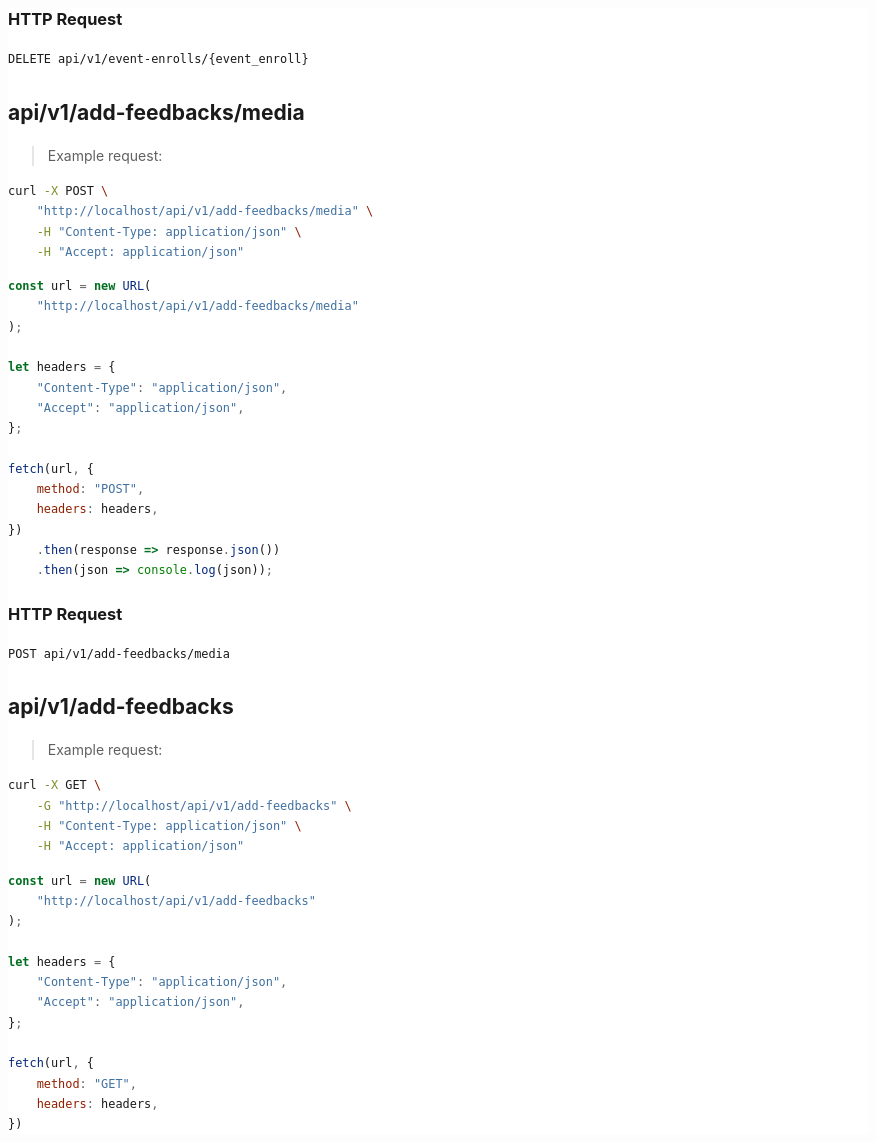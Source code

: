 

### HTTP Request
`DELETE api/v1/event-enrolls/{event_enroll}`





## api/v1/add-feedbacks/media
> Example request:

```bash
curl -X POST \
    "http://localhost/api/v1/add-feedbacks/media" \
    -H "Content-Type: application/json" \
    -H "Accept: application/json"
```

```javascript
const url = new URL(
    "http://localhost/api/v1/add-feedbacks/media"
);

let headers = {
    "Content-Type": "application/json",
    "Accept": "application/json",
};

fetch(url, {
    method: "POST",
    headers: headers,
})
    .then(response => response.json())
    .then(json => console.log(json));
```



### HTTP Request
`POST api/v1/add-feedbacks/media`





## api/v1/add-feedbacks
> Example request:

```bash
curl -X GET \
    -G "http://localhost/api/v1/add-feedbacks" \
    -H "Content-Type: application/json" \
    -H "Accept: application/json"
```

```javascript
const url = new URL(
    "http://localhost/api/v1/add-feedbacks"
);

let headers = {
    "Content-Type": "application/json",
    "Accept": "application/json",
};

fetch(url, {
    method: "GET",
    headers: headers,
})
```